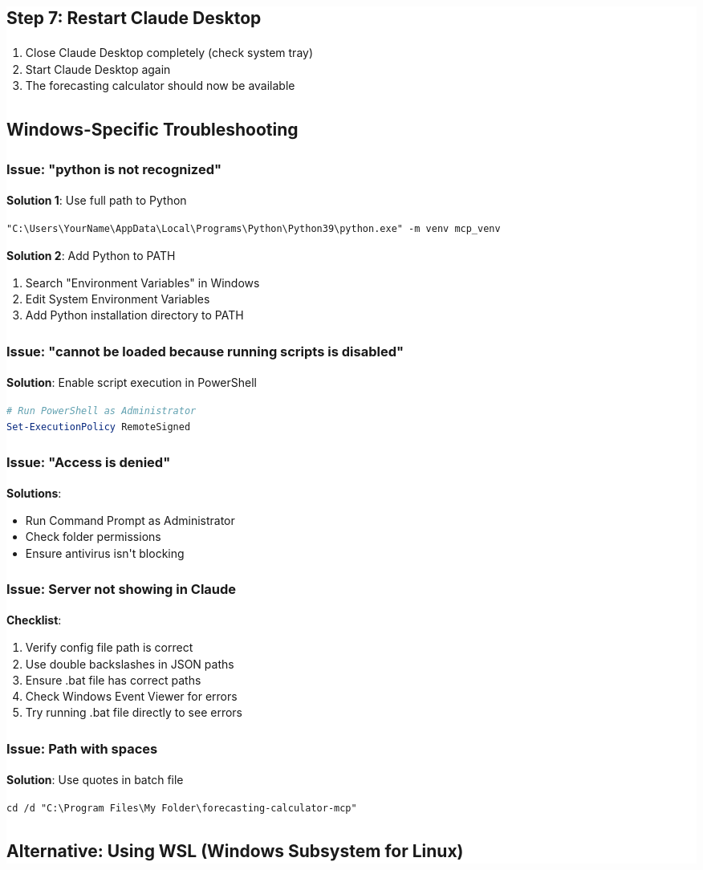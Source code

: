 ## Step 7: Restart Claude Desktop

1. Close Claude Desktop completely (check system tray)
2. Start Claude Desktop again
3. The forecasting calculator should now be available

## Windows-Specific Troubleshooting

### Issue: "python is not recognized"

**Solution 1**: Use full path to Python
```batch
"C:\Users\YourName\AppData\Local\Programs\Python\Python39\python.exe" -m venv mcp_venv
```

**Solution 2**: Add Python to PATH
1. Search "Environment Variables" in Windows
2. Edit System Environment Variables
3. Add Python installation directory to PATH

### Issue: "cannot be loaded because running scripts is disabled"

**Solution**: Enable script execution in PowerShell
```powershell
# Run PowerShell as Administrator
Set-ExecutionPolicy RemoteSigned
```

### Issue: "Access is denied"

**Solutions**:
- Run Command Prompt as Administrator
- Check folder permissions
- Ensure antivirus isn't blocking

### Issue: Server not showing in Claude

**Checklist**:
1. Verify config file path is correct
2. Use double backslashes in JSON paths
3. Ensure .bat file has correct paths
4. Check Windows Event Viewer for errors
5. Try running .bat file directly to see errors

### Issue: Path with spaces

**Solution**: Use quotes in batch file
```batch
cd /d "C:\Program Files\My Folder\forecasting-calculator-mcp"
```

## Alternative: Using WSL (Windows Subsystem for Linux)

